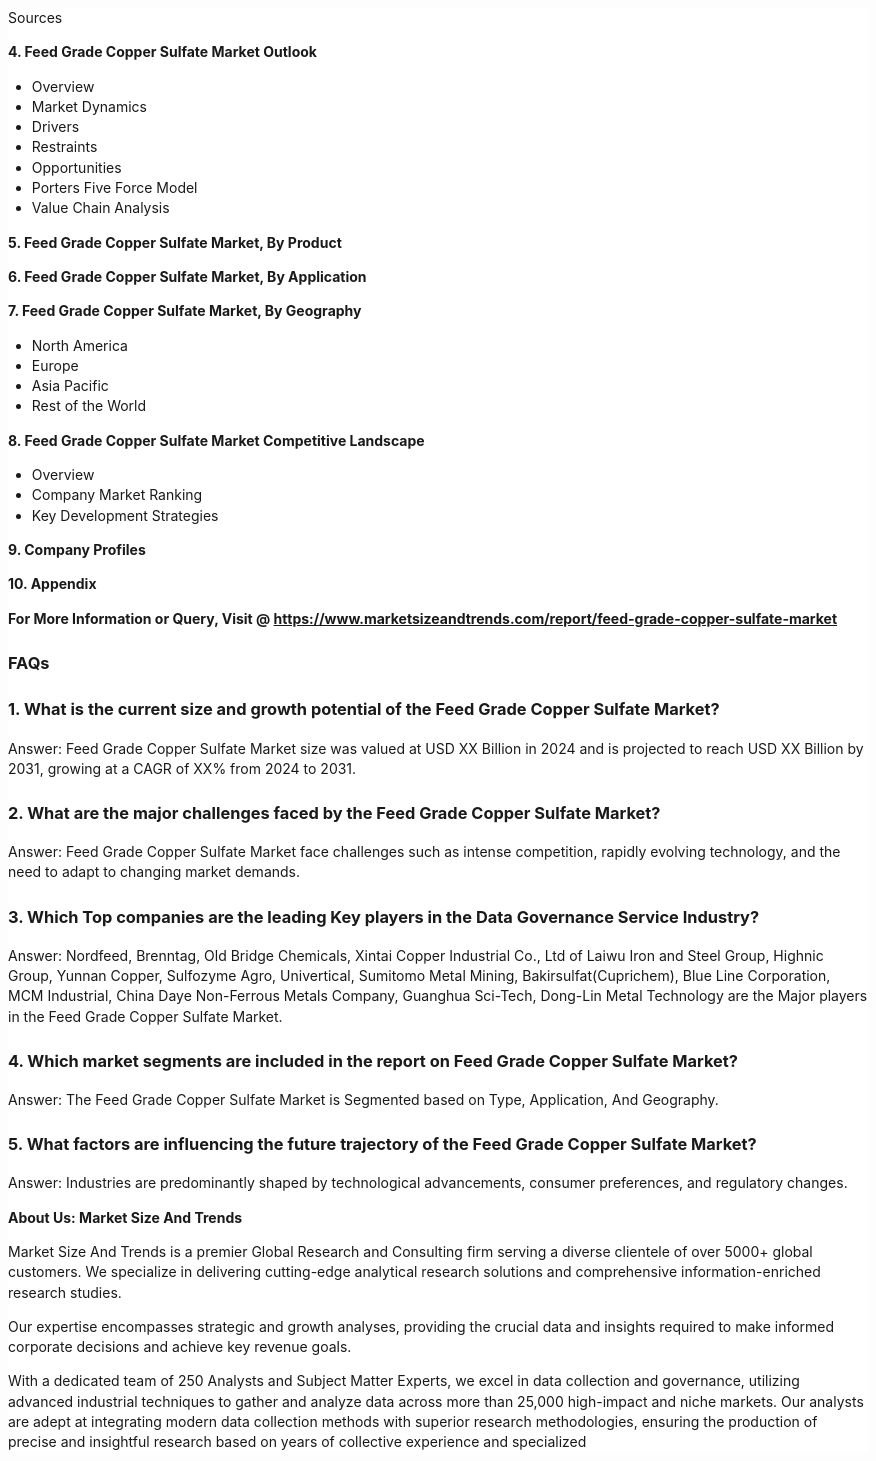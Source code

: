 Sources</span></li></ul></div><div class="" data-test-id=""><p><strong><span class="">4. Feed Grade Copper Sulfate Market Outlook</span></strong></p></div><div class="" data-test-id=""><ul><li><span class="">Overview</span></li><li><span class="">Market Dynamics</span></li><li><span class="">Drivers</span></li><li><span class="">Restraints</span></li><li><span class="">Opportunities</span></li><li><span class="">Porters Five Force Model</span></li><li><span class="">Value Chain Analysis</span></li></ul></div><div class="" data-test-id=""><p><strong><span class="">5. Feed Grade Copper Sulfate Market, By Product</span></strong></p></div><div class="" data-test-id=""><p><strong><span class="">6. Feed Grade Copper Sulfate Market, By Application</span></strong></p></div><div class="" data-test-id=""><p><strong><span class="">7. Feed Grade Copper Sulfate Market, By Geography</span></strong></p></div><div class="" data-test-id=""><ul><li><span class="">North America</span></li><li><span class="">Europe</span></li><li><span class="">Asia Pacific</span></li><li><span class="">Rest of the World</span></li></ul></div><div class="" data-test-id=""><p><strong><span class="">8. Feed Grade Copper Sulfate Market Competitive Landscape</span></strong></p></div><div class="" data-test-id=""><ul><li><span class="">Overview</span></li><li><span class="">Company Market Ranking</span></li><li><span class="">Key Development Strategies</span></li></ul></div><div class="" data-test-id=""><p><strong><span class="">9. Company Profiles</span></strong></p></div><div class="" data-test-id=""><p><strong><span class="">10. Appendix</span></strong></p></div><div class="" data-test-id=""><p><strong><span class="">For More Information or Query, Visit @ <a href="https://www.marketsizeandtrends.com/report/feed-grade-copper-sulfate-market" target="_blank">https://www.marketsizeandtrends.com/report/feed-grade-copper-sulfate-market</a></span></strong></p></div><div class="" data-test-id=""><div class="article-main__content" data-test-id="publishing-text-block"><h3><strong><span class="">FAQs</span></strong></h3></div><div class="article-main__content" data-test-id="publishing-text-block"><h3><span class="">1. What is the current size and growth potential of the Feed Grade Copper Sulfate Market?</span></h3></div><div class="article-main__content" data-test-id="publishing-text-block"><p><span class="font-[700]">Answer</span><span class="">: Feed Grade Copper Sulfate Market size was valued at USD XX Billion in 2024 and is projected to reach USD XX Billion by 2031, growing at a CAGR of XX% from 2024 to 2031.</span></p></div><div class="article-main__content" data-test-id="publishing-text-block"><h3><span class="">2. What are the major challenges faced by the Feed Grade Copper Sulfate Market?</span></h3></div><div class="article-main__content" data-test-id="publishing-text-block"><p><span class="font-[700]">Answer</span><span class="">: Feed Grade Copper Sulfate Market face challenges such as intense competition, rapidly evolving technology, and the need to adapt to changing market demands.</span></p></div><div class="article-main__content" data-test-id="publishing-text-block"><h3><span class="">3. Which Top companies are the leading Key players in the Data Governance Service Industry?</span></h3></div><div class="article-main__content" data-test-id="publishing-text-block"><p><span class="font-[700]">Answer</span><span class="">: Nordfeed, Brenntag, Old Bridge Chemicals, Xintai Copper Industrial Co., Ltd of Laiwu Iron and Steel Group, Highnic Group, Yunnan Copper, Sulfozyme Agro, Univertical, Sumitomo Metal Mining, Bakirsulfat(Cuprichem), Blue Line Corporation, MCM Industrial, China Daye Non-Ferrous Metals Company, Guanghua Sci-Tech, Dong-Lin Metal Technology are the Major players in the Feed Grade Copper Sulfate Market.</span></p></div><div class="article-main__content" data-test-id="publishing-text-block"><h3><span class="">4. Which market segments are included in the report on Feed Grade Copper Sulfate Market?</span></h3></div><div class="article-main__content" data-test-id="publishing-text-block"><p><span class="font-[700]">Answer</span><span class="">: The Feed Grade Copper Sulfate Market is Segmented based on Type, Application, And Geography.</span></p></div><div class="article-main__content" data-test-id="publishing-text-block"><h3><span class="">5. What factors are influencing the future trajectory of the Feed Grade Copper Sulfate Market?</span></h3></div><div class="article-main__content" data-test-id="publishing-text-block"><p><span class="font-[700]">Answer:</span><span class="">&nbsp;Industries are predominantly shaped by technological advancements, consumer preferences, and regulatory changes.</span></p></div><p><strong><span class="">About Us: Market Size And Trends</span></strong></p></div><div class="" data-test-id=""><p><span class="">Market Size And Trends is a premier Global Research and Consulting firm serving a diverse clientele of over 5000+ global customers. We specialize in delivering cutting-edge analytical research solutions and comprehensive information-enriched research studies.</span></p></div><div class="" data-test-id=""><p><span class="">Our expertise encompasses strategic and growth analyses, providing the crucial data and insights required to make informed corporate decisions and achieve key revenue goals.</span></p></div><div class="" data-test-id=""><p><span class="">With a dedicated team of 250 Analysts and Subject Matter Experts, we excel in data collection and governance, utilizing advanced industrial techniques to gather and analyze data across more than 25,000 high-impact and niche markets. Our analysts are adept at integrating modern data collection methods with superior research methodologies, ensuring the production of precise and insightful research based on years of collective experience and specialized
